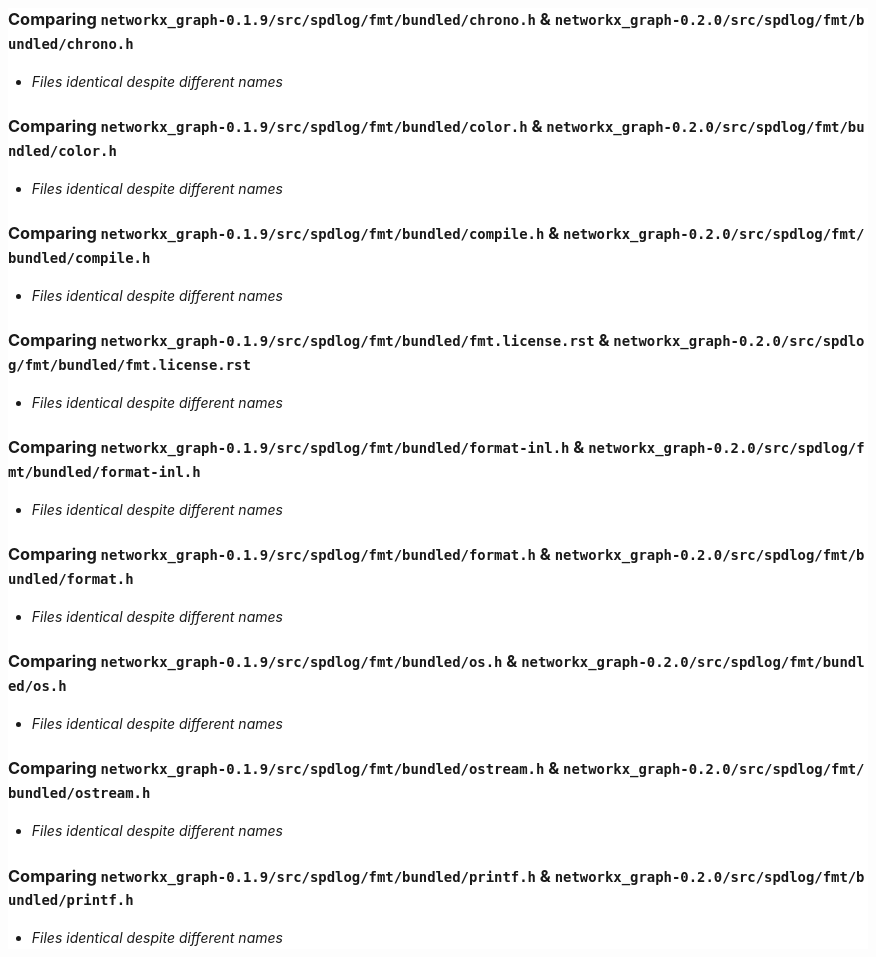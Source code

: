 ### Comparing `networkx_graph-0.1.9/src/spdlog/fmt/bundled/chrono.h` & `networkx_graph-0.2.0/src/spdlog/fmt/bundled/chrono.h`

 * *Files identical despite different names*

### Comparing `networkx_graph-0.1.9/src/spdlog/fmt/bundled/color.h` & `networkx_graph-0.2.0/src/spdlog/fmt/bundled/color.h`

 * *Files identical despite different names*

### Comparing `networkx_graph-0.1.9/src/spdlog/fmt/bundled/compile.h` & `networkx_graph-0.2.0/src/spdlog/fmt/bundled/compile.h`

 * *Files identical despite different names*

### Comparing `networkx_graph-0.1.9/src/spdlog/fmt/bundled/fmt.license.rst` & `networkx_graph-0.2.0/src/spdlog/fmt/bundled/fmt.license.rst`

 * *Files identical despite different names*

### Comparing `networkx_graph-0.1.9/src/spdlog/fmt/bundled/format-inl.h` & `networkx_graph-0.2.0/src/spdlog/fmt/bundled/format-inl.h`

 * *Files identical despite different names*

### Comparing `networkx_graph-0.1.9/src/spdlog/fmt/bundled/format.h` & `networkx_graph-0.2.0/src/spdlog/fmt/bundled/format.h`

 * *Files identical despite different names*

### Comparing `networkx_graph-0.1.9/src/spdlog/fmt/bundled/os.h` & `networkx_graph-0.2.0/src/spdlog/fmt/bundled/os.h`

 * *Files identical despite different names*

### Comparing `networkx_graph-0.1.9/src/spdlog/fmt/bundled/ostream.h` & `networkx_graph-0.2.0/src/spdlog/fmt/bundled/ostream.h`

 * *Files identical despite different names*

### Comparing `networkx_graph-0.1.9/src/spdlog/fmt/bundled/printf.h` & `networkx_graph-0.2.0/src/spdlog/fmt/bundled/printf.h`

 * *Files identical despite different names*

